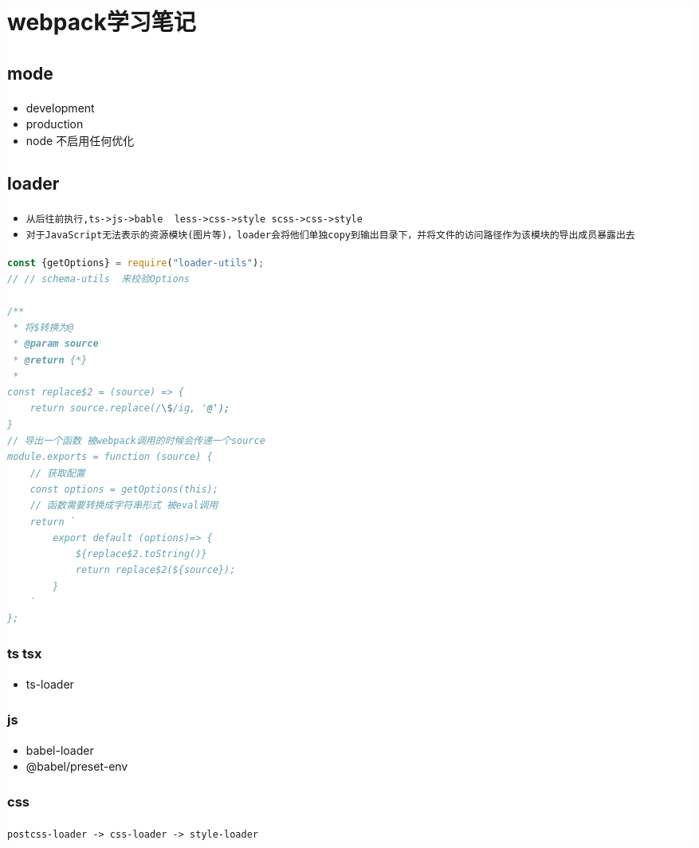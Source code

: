 # webpack学习笔记

## mode

- development
- production
- node 不启用任何优化

## loader

- `从后往前执行,ts->js->bable  less->css->style scss->css->style`
- `对于JavaScript无法表示的资源模块(图片等)，loader会将他们单独copy到输出目录下，并将文件的访问路径作为该模块的导出成员暴露出去`

```js
const {getOptions} = require("loader-utils");
// // schema-utils  来校验Options

/**
 * 将$转换为@
 * @param source
 * @return {*}
 *
const replace$2 = (source) => {
    return source.replace(/\$/ig, '@');
}
// 导出一个函数 被webpack调用的时候会传递一个source
module.exports = function (source) {
    // 获取配置
    const options = getOptions(this);
    // 函数需要转换成字符串形式 被eval调用
    return `
        export default (options)=> {
            ${replace$2.toString()}
            return replace$2(${source});
        }
    `
};
```

### ts tsx

- ts-loader

### js

- babel-loader
- @babel/preset-env

### css

`postcss-loader -> css-loader -> style-loader` 
